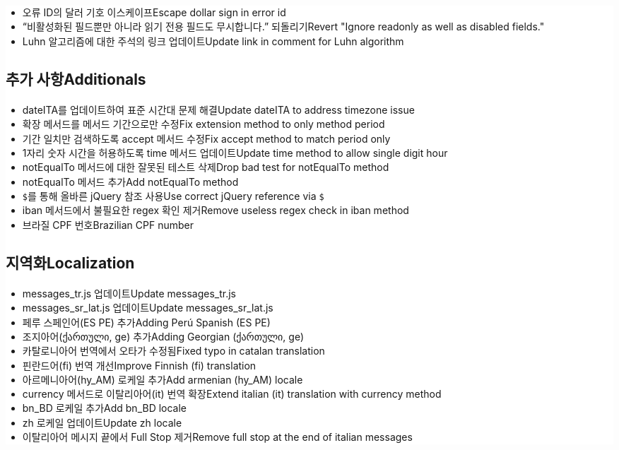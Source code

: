   * <span data-ttu-id="5b556-124">오류 ID의 달러 기호 이스케이프</span><span class="sxs-lookup"><span data-stu-id="5b556-124">Escape dollar sign in error id</span></span>
  * <span data-ttu-id="5b556-125">“비활성화된 필드뿐만 아니라 읽기 전용 필드도 무시합니다.” 되돌리기</span><span class="sxs-lookup"><span data-stu-id="5b556-125">Revert "Ignore readonly as well as disabled fields."</span></span>
  * <span data-ttu-id="5b556-126">Luhn 알고리즘에 대한 주석의 링크 업데이트</span><span class="sxs-lookup"><span data-stu-id="5b556-126">Update link in comment for Luhn algorithm</span></span>

## <a name="additionals"></a><span data-ttu-id="5b556-127">추가 사항</span><span class="sxs-lookup"><span data-stu-id="5b556-127">Additionals</span></span>
  * <span data-ttu-id="5b556-128">dateITA를 업데이트하여 표준 시간대 문제 해결</span><span class="sxs-lookup"><span data-stu-id="5b556-128">Update dateITA to address timezone issue</span></span>
  * <span data-ttu-id="5b556-129">확장 메서드를 메서드 기간으로만 수정</span><span class="sxs-lookup"><span data-stu-id="5b556-129">Fix extension method to only method period</span></span>
  * <span data-ttu-id="5b556-130">기간 일치만 검색하도록 accept 메서드 수정</span><span class="sxs-lookup"><span data-stu-id="5b556-130">Fix accept method to match period only</span></span>
  * <span data-ttu-id="5b556-131">1자리 숫자 시간을 허용하도록 time 메서드 업데이트</span><span class="sxs-lookup"><span data-stu-id="5b556-131">Update time method to allow single digit hour</span></span>
  * <span data-ttu-id="5b556-132">notEqualTo 메서드에 대한 잘못된 테스트 삭제</span><span class="sxs-lookup"><span data-stu-id="5b556-132">Drop bad test for notEqualTo method</span></span>
  * <span data-ttu-id="5b556-133">notEqualTo 메서드 추가</span><span class="sxs-lookup"><span data-stu-id="5b556-133">Add notEqualTo method</span></span>
  * <span data-ttu-id="5b556-134">`$`를 통해 올바른 jQuery 참조 사용</span><span class="sxs-lookup"><span data-stu-id="5b556-134">Use correct jQuery reference via `$`</span></span>
  * <span data-ttu-id="5b556-135">iban 메서드에서 불필요한 regex 확인 제거</span><span class="sxs-lookup"><span data-stu-id="5b556-135">Remove useless regex check in iban method</span></span>
  * <span data-ttu-id="5b556-136">브라질 CPF 번호</span><span class="sxs-lookup"><span data-stu-id="5b556-136">Brazilian CPF number</span></span>

## <a name="localization"></a><span data-ttu-id="5b556-137">지역화</span><span class="sxs-lookup"><span data-stu-id="5b556-137">Localization</span></span>
  * <span data-ttu-id="5b556-138">messages_tr.js 업데이트</span><span class="sxs-lookup"><span data-stu-id="5b556-138">Update messages_tr.js</span></span>
  * <span data-ttu-id="5b556-139">messages_sr_lat.js 업데이트</span><span class="sxs-lookup"><span data-stu-id="5b556-139">Update messages_sr_lat.js</span></span>
  * <span data-ttu-id="5b556-140">페루 스페인어(ES PE) 추가</span><span class="sxs-lookup"><span data-stu-id="5b556-140">Adding Perú Spanish (ES PE)</span></span>
  * <span data-ttu-id="5b556-141">조지아어(ქართული, ge) 추가</span><span class="sxs-lookup"><span data-stu-id="5b556-141">Adding Georgian (ქართული, ge)</span></span>
  * <span data-ttu-id="5b556-142">카탈로니아어 번역에서 오타가 수정됨</span><span class="sxs-lookup"><span data-stu-id="5b556-142">Fixed typo in catalan translation</span></span>
  * <span data-ttu-id="5b556-143">핀란드어(fi) 번역 개선</span><span class="sxs-lookup"><span data-stu-id="5b556-143">Improve Finnish (fi) translation</span></span>
  * <span data-ttu-id="5b556-144">아르메니아어(hy_AM) 로케일 추가</span><span class="sxs-lookup"><span data-stu-id="5b556-144">Add armenian (hy_AM) locale</span></span>
  * <span data-ttu-id="5b556-145">currency 메서드로 이탈리아어(it) 번역 확장</span><span class="sxs-lookup"><span data-stu-id="5b556-145">Extend italian (it) translation with currency method</span></span>
  * <span data-ttu-id="5b556-146">bn_BD 로케일 추가</span><span class="sxs-lookup"><span data-stu-id="5b556-146">Add bn_BD locale</span></span>
  * <span data-ttu-id="5b556-147">zh 로케일 업데이트</span><span class="sxs-lookup"><span data-stu-id="5b556-147">Update zh locale</span></span>
  * <span data-ttu-id="5b556-148">이탈리아어 메시지 끝에서 Full Stop 제거</span><span class="sxs-lookup"><span data-stu-id="5b556-148">Remove full stop at the end of italian messages</span></span>
